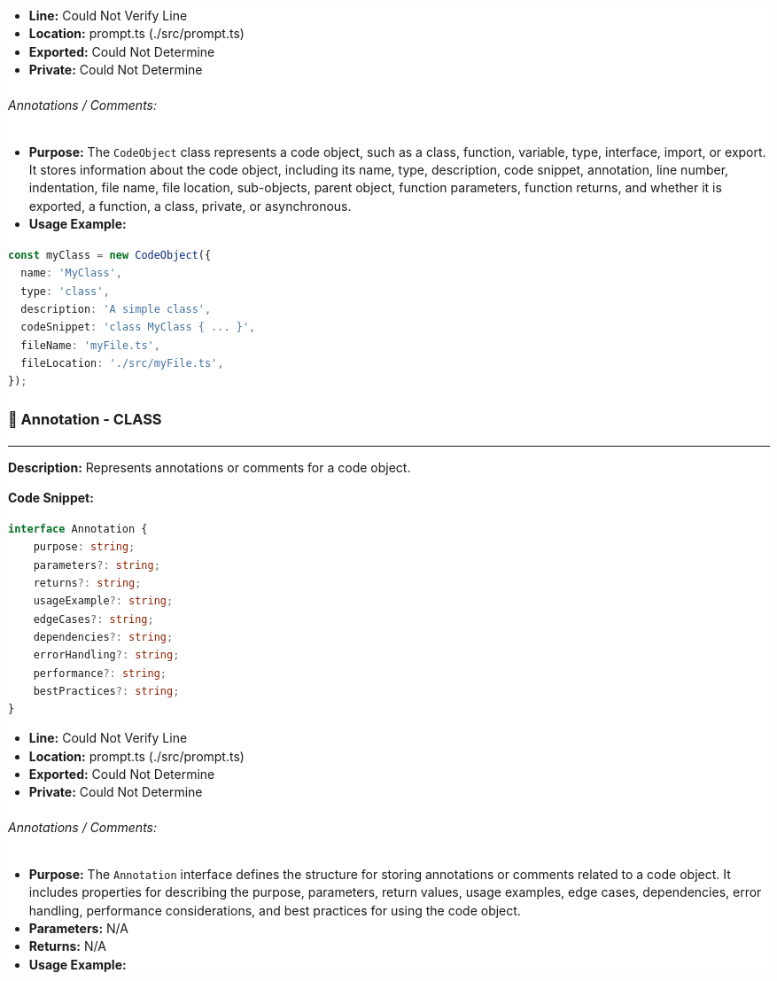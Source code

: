 - **Line:** Could Not Verify Line
- **Location:** prompt.ts (./src/prompt.ts)
- **Exported:** Could Not Determine
- **Private:** Could Not Determine
###### Annotations / Comments:
- **Purpose:** The `CodeObject` class represents a code object, such as a class, function, variable, type, interface, import, or export. It stores information about the code object, including its name, type, description, code snippet, annotation, line number, indentation, file name, file location, sub-objects, parent object, function parameters, function returns, and whether it is exported, a function, a class, private, or asynchronous.
- **Usage Example:** 


```typescript
const myClass = new CodeObject({
  name: 'MyClass',
  type: 'class',
  description: 'A simple class',
  codeSnippet: 'class MyClass { ... }',
  fileName: 'myFile.ts',
  fileLocation: './src/myFile.ts',
});
```


### 📘 Annotation - CLASS
------------------------------------------------------------
**Description:** Represents annotations or comments for a code object.

**Code Snippet:**


```typescript
interface Annotation {
    purpose: string;
    parameters?: string;
    returns?: string;
    usageExample?: string;
    edgeCases?: string;
    dependencies?: string;
    errorHandling?: string;
    performance?: string;
    bestPractices?: string;
}
```

- **Line:** Could Not Verify Line
- **Location:** prompt.ts (./src/prompt.ts)
- **Exported:** Could Not Determine
- **Private:** Could Not Determine
###### Annotations / Comments:
- **Purpose:** The `Annotation` interface defines the structure for storing annotations or comments related to a code object. It includes properties for describing the purpose, parameters, return values, usage examples, edge cases, dependencies, error handling, performance considerations, and best practices for using the code object.
- **Parameters:** N/A
- **Returns:** N/A
- **Usage Example:** 
